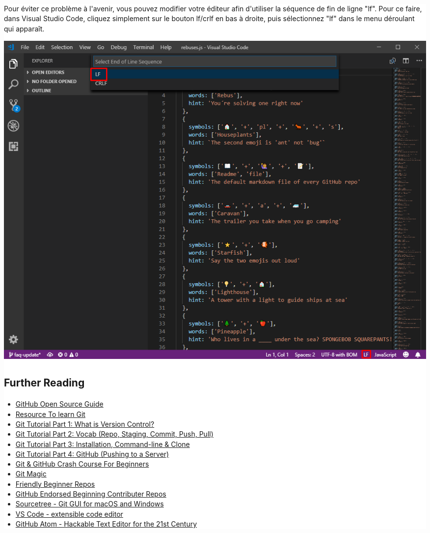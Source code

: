 Pour éviter ce problème à l'avenir, vous pouvez modifier votre éditeur afin d'utiliser la séquence de fin de ligne "lf". Pour ce faire, dans Visual Studio Code, cliquez simplement sur le bouton lf/crlf en bas à droite, puis sélectionnez "lf" dans le menu déroulant qui apparaît.

<img src=".github/vsc-endline.png" alt="Visual Studio Code linebreaks" />

## Further Reading

- [GitHub Open Source Guide](https://opensource.guide/)
- [Resource To learn Git](https://try.github.io/)
- [Git Tutorial Part 1: What is Version Control?](https://www.youtube.com/watch?v=9GKpbI1siow&feature=youtu.be)
- [Git Tutorial Part 2: Vocab (Repo, Staging, Commit, Push, Pull)](https://www.youtube.com/watch?v=n-p1RUmdl9M)
- [Git Tutorial Part 3: Installation, Command-line & Clone](https://www.youtube.com/watch?v=UFEby2zo-9E)
- [Git Tutorial Part 4: GitHub (Pushing to a Server)](https://www.youtube.com/watch?v=ol_UCWox9kc)
- [Git & GitHub Crash Course For Beginners](https://www.youtube.com/watch?v=SWYqp7iY_Tc)
- [Git Magic](http://www-cs-students.stanford.edu/~blynn/gitmagic/index.html)
- [Friendly Beginner Repos](https://github.com/MunGell/awesome-for-beginners)
- [GitHub Endorsed Beginning Contributer Repos](https://github.com/showcases/great-for-new-contributors)
- [Sourcetree - Git GUI for macOS and Windows](https://www.sourcetreeapp.com/)
- [VS Code - extensible code editor](https://code.visualstudio.com/)
- [GitHub Atom - Hackable Text Editor for the 21st Century](https://atom.io/)
